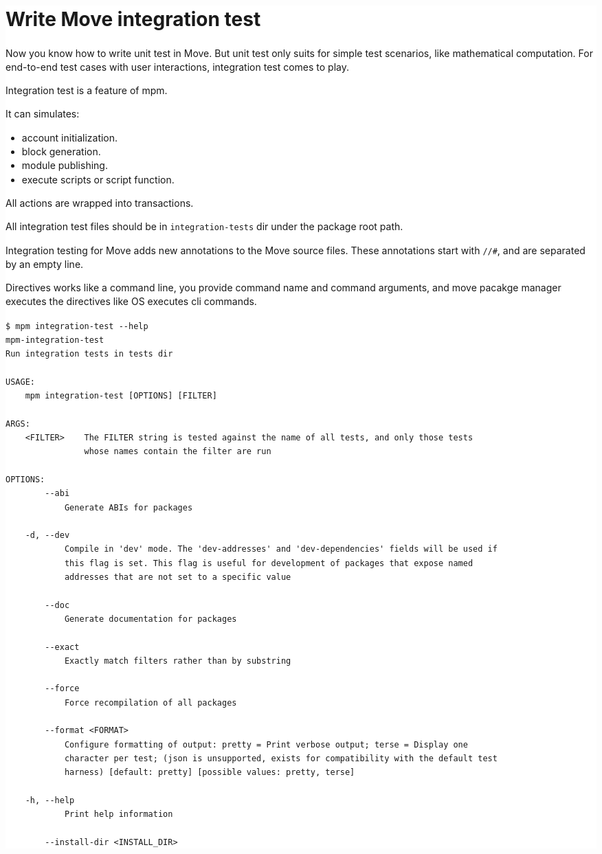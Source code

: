 # Write Move integration test

Now you know how to write unit test in Move.
But unit test only suits for simple test scenarios, like mathematical computation.
For end-to-end test cases with user interactions, integration test comes to play.

Integration test is a feature of mpm.

It can simulates:

- account initialization.
- block generation.
- module publishing.
- execute scripts or script function.

All actions are wrapped into transactions.

All integration test files should be in `integration-tests` dir under the package root path.


Integration testing for Move adds new annotations to the Move source files. These annotations start with `//#`, and are separated by an empty line. 

Directives works like a command line, you provide command name and command arguments,
and move pacakge manager executes the directives like OS executes cli commands.

```
$ mpm integration-test --help
mpm-integration-test
Run integration tests in tests dir

USAGE:
    mpm integration-test [OPTIONS] [FILTER]

ARGS:
    <FILTER>    The FILTER string is tested against the name of all tests, and only those tests
                whose names contain the filter are run

OPTIONS:
        --abi
            Generate ABIs for packages

    -d, --dev
            Compile in 'dev' mode. The 'dev-addresses' and 'dev-dependencies' fields will be used if
            this flag is set. This flag is useful for development of packages that expose named
            addresses that are not set to a specific value

        --doc
            Generate documentation for packages

        --exact
            Exactly match filters rather than by substring

        --force
            Force recompilation of all packages

        --format <FORMAT>
            Configure formatting of output: pretty = Print verbose output; terse = Display one
            character per test; (json is unsupported, exists for compatibility with the default test
            harness) [default: pretty] [possible values: pretty, terse]

    -h, --help
            Print help information

        --install-dir <INSTALL_DIR>
```
